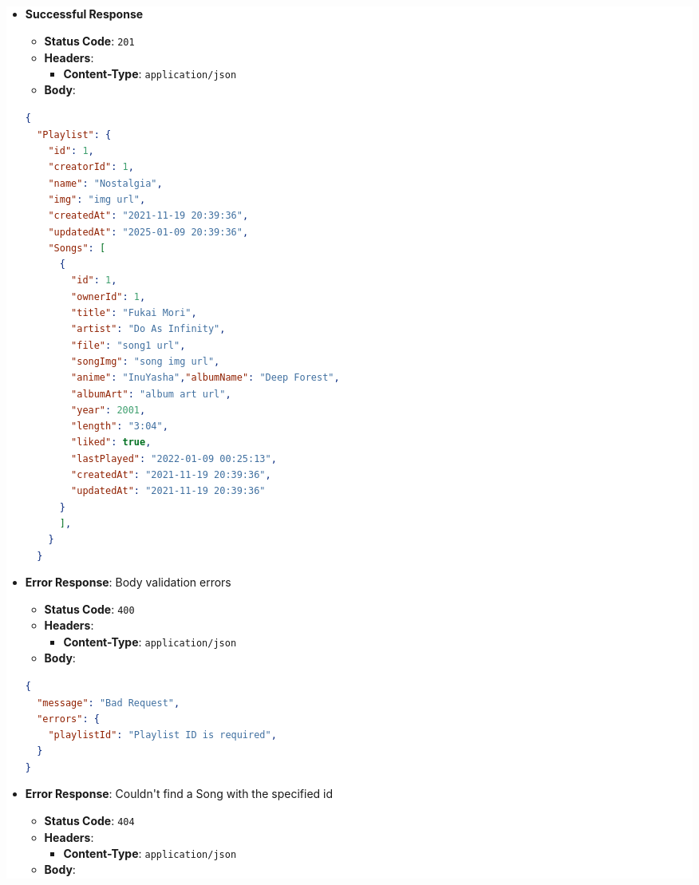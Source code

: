 * **Successful Response**
  * **Status Code**: `201`
  * **Headers**:
    * **Content-Type**: `application/json`
  * **Body**:

  ```json
  {
    "Playlist": {
      "id": 1,
      "creatorId": 1,
      "name": "Nostalgia",
      "img": "img url",
      "createdAt": "2021-11-19 20:39:36",
      "updatedAt": "2025-01-09 20:39:36",
      "Songs": [
        {
          "id": 1,
          "ownerId": 1,
          "title": "Fukai Mori",
          "artist": "Do As Infinity",
          "file": "song1 url",
          "songImg": "song img url",
          "anime": "InuYasha","albumName": "Deep Forest",
          "albumArt": "album art url",
          "year": 2001,
          "length": "3:04",
          "liked": true,
          "lastPlayed": "2022-01-09 00:25:13",
          "createdAt": "2021-11-19 20:39:36",
          "updatedAt": "2021-11-19 20:39:36"
        }
        ],
      }
    }
    ```

* **Error Response**: Body validation errors
  * **Status Code**: `400`
  * **Headers**:
    * **Content-Type**: `application/json`
  * **Body**:

  ```json
  {
    "message": "Bad Request", 
    "errors": {
      "playlistId": "Playlist ID is required",
    }
  }
  ```

* **Error Response**: Couldn't find a Song with the specified id
  * **Status Code**: `404`
  * **Headers**:
    * **Content-Type**: `application/json`
  * **Body**:
